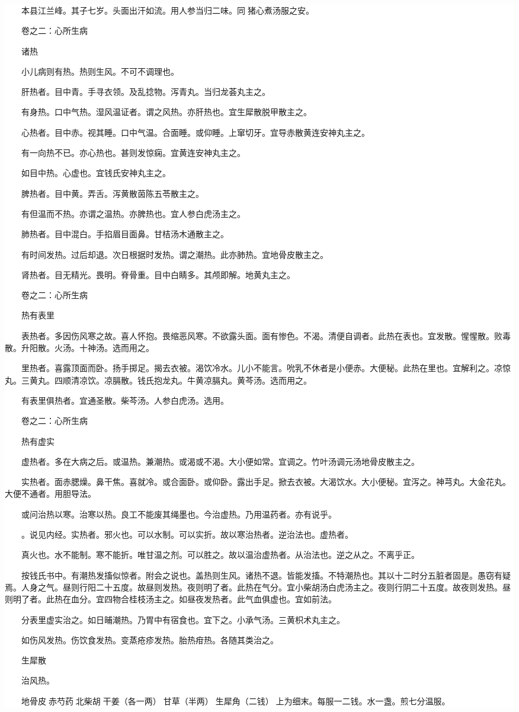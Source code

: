 　　本县江兰峰。其子七岁。头面出汗如流。用人参当归二味。同 猪心煮汤服之安。

　　卷之二：心所生病

　　诸热

　　小儿病则有热。热则生风。不可不调理也。

　　肝热者。目中青。手寻衣领。及乱捻物。泻青丸。当归龙荟丸主之。

　　有身热。口中气热。湿风温证者。谓之风热。亦肝热也。宜生犀散脱甲散主之。

　　心热者。目中赤。视其睡。口中气温。合面睡。或仰睡。上窜切牙。宜导赤散黄连安神丸主之。

　　有一向热不已。亦心热也。甚则发惊痫。宜黄连安神丸主之。

　　如目中热。心虚也。宜钱氏安神丸主之。

　　脾热者。目中黄。弄舌。泻黄散茵陈五苓散主之。

　　有但温而不热。亦谓之温热。亦脾热也。宜人参白虎汤主之。

　　肺热者。目中混白。手掐眉目面鼻。甘桔汤木通散主之。

　　有时间发热。过后却退。次日根据时发热。谓之潮热。此亦肺热。宜地骨皮散主之。

　　肾热者。目无精光。畏明。脊骨重。目中白睛多。其颅即解。地黄丸主之。

　　卷之二：心所生病

　　热有表里

　　表热者。多因伤风寒之故。喜人怀抱。畏缩恶风寒。不欲露头面。面有惨色。不渴。清便自调者。此热在表也。宜发散。惺惺散。败毒散。升阳散。火汤。十神汤。选而用之。

　　里热者。喜露顶面而卧。扬手掷足。揭去衣被。渴饮冷水。儿小不能言。吮乳不休者是小便赤。大便秘。此热在里也。宜解利之。凉惊丸。三黄丸。四顺清凉饮。凉膈散。钱氏抱龙丸。牛黄凉膈丸。黄芩汤。选而用之。

　　有表里俱热者。宜通圣散。柴芩汤。人参白虎汤。选用。

　　卷之二：心所生病

　　热有虚实

　　虚热者。多在大病之后。或温热。兼潮热。或渴或不渴。大小便如常。宜调之。竹叶汤调元汤地骨皮散主之。

　　实热者。面赤腮燥。鼻干焦。喜就冷。或合面卧。或仰卧。露出手足。掀去衣被。大渴饮水。大小便秘。宜泻之。神芎丸。大金花丸。大便不通者。用胆导法。

　　或问治热以寒。治寒以热。良工不能废其绳墨也。今治虚热。乃用温药者。亦有说乎。

　　。说见内经。实热者。邪火也。可以水制。可以实折。故以寒治热者。逆治法也。虚热者。

　　真火也。水不能制。寒不能折。唯甘温之剂。可以胜之。故以温治虚热者。从治法也。逆之从之。不离乎正。

　　按钱氏书中。有潮热发搐似惊者。附会之说也。盖热则生风。诸热不退。皆能发搐。不特潮热也。其以十二时分五脏者固是。愚窃有疑焉。人身之气。昼则行阳二十五度。故昼则发热。夜则明了者。此热在气分。宜小柴胡汤白虎汤主之。夜则行阴二十五度。故夜则发热。昼则明了者。此热在血分。宜四物合桂枝汤主之。如昼夜发热者。此气血俱虚也。宜如前法。

　　分表里虚实治之。如日晡潮热。乃胃中有宿食也。宜下之。小承气汤。三黄枳术丸主之。

　　如伤风发热。伤饮食发热。变蒸疮疹发热。胎热疳热。各随其类治之。

　　生犀散

　　治风热。

　　地骨皮 赤芍药 北柴胡 干姜（各一两） 甘草（半两） 生犀角（二钱） 上为细末。每服一二钱。水一盏。煎七分温服。
